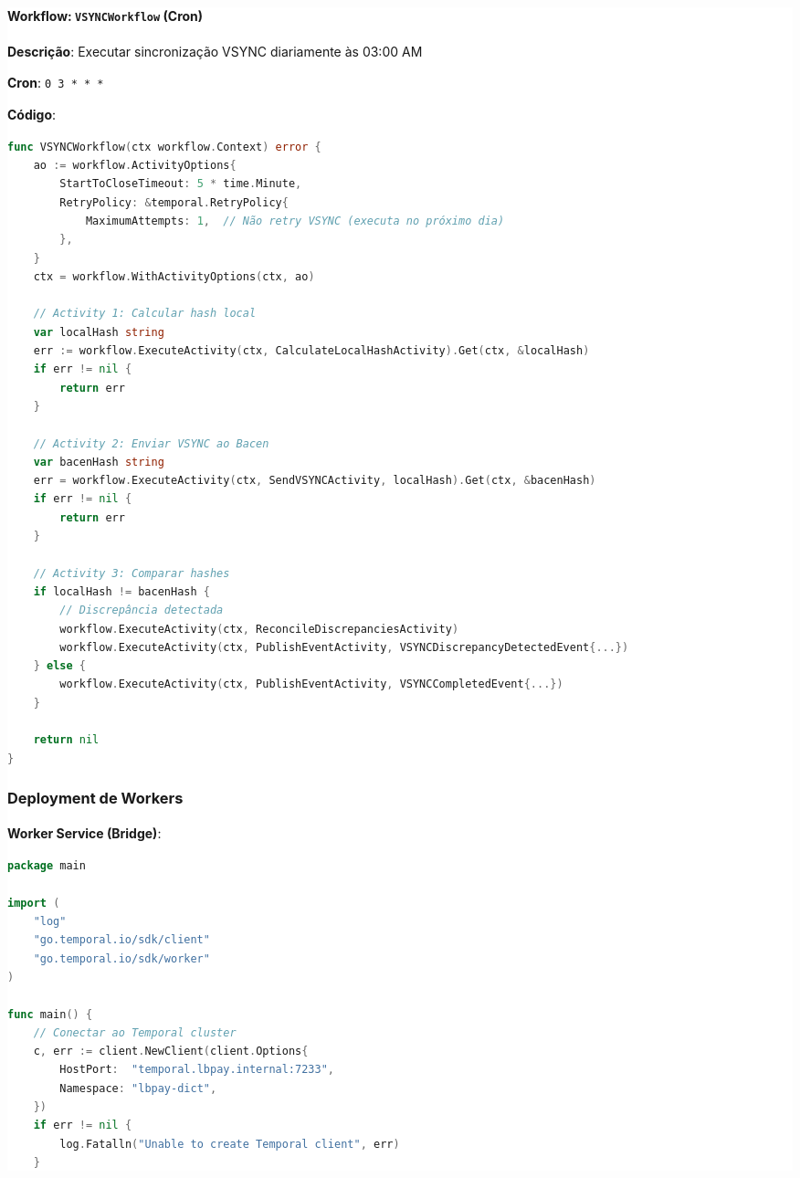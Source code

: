 #### Workflow: `VSYNCWorkflow` (Cron)

**Descrição**: Executar sincronização VSYNC diariamente às 03:00 AM

**Cron**: `0 3 * * *`

**Código**:
```go
func VSYNCWorkflow(ctx workflow.Context) error {
    ao := workflow.ActivityOptions{
        StartToCloseTimeout: 5 * time.Minute,
        RetryPolicy: &temporal.RetryPolicy{
            MaximumAttempts: 1,  // Não retry VSYNC (executa no próximo dia)
        },
    }
    ctx = workflow.WithActivityOptions(ctx, ao)

    // Activity 1: Calcular hash local
    var localHash string
    err := workflow.ExecuteActivity(ctx, CalculateLocalHashActivity).Get(ctx, &localHash)
    if err != nil {
        return err
    }

    // Activity 2: Enviar VSYNC ao Bacen
    var bacenHash string
    err = workflow.ExecuteActivity(ctx, SendVSYNCActivity, localHash).Get(ctx, &bacenHash)
    if err != nil {
        return err
    }

    // Activity 3: Comparar hashes
    if localHash != bacenHash {
        // Discrepância detectada
        workflow.ExecuteActivity(ctx, ReconcileDiscrepanciesActivity)
        workflow.ExecuteActivity(ctx, PublishEventActivity, VSYNCDiscrepancyDetectedEvent{...})
    } else {
        workflow.ExecuteActivity(ctx, PublishEventActivity, VSYNCCompletedEvent{...})
    }

    return nil
}
```

### Deployment de Workers

**Worker Service (Bridge)**:
```go
package main

import (
    "log"
    "go.temporal.io/sdk/client"
    "go.temporal.io/sdk/worker"
)

func main() {
    // Conectar ao Temporal cluster
    c, err := client.NewClient(client.Options{
        HostPort:  "temporal.lbpay.internal:7233",
        Namespace: "lbpay-dict",
    })
    if err != nil {
        log.Fatalln("Unable to create Temporal client", err)
    }
```